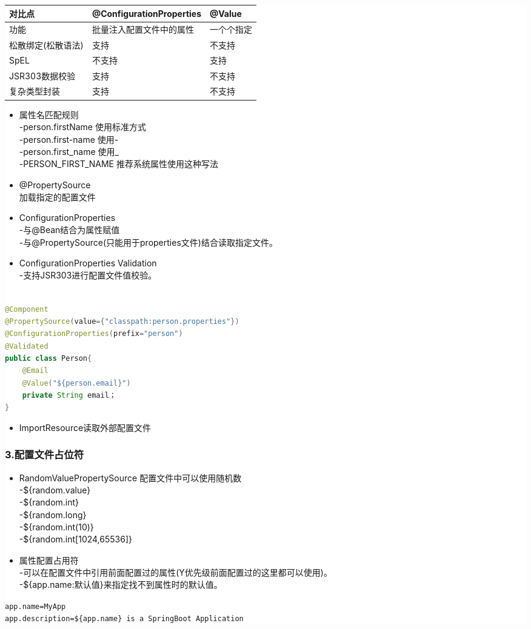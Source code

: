 对比点|@ConfigurationProperties|@Value
:-|:-|:-
功能|批量注入配置文件中的属性|一个个指定
松散绑定(松散语法)|支持|不支持
SpEL|不支持|支持
JSR303数据校验|支持|不支持
复杂类型封装|支持|不支持

- 属性名匹配规则     
    -person.firstName  使用标准方式      
    -person.first-name   使用-        
    -person.first\_name   使用\_       
    -PERSON_FIRST_NAME   推荐系统属性使用这种写法     

- @PropertySource      
      加载指定的配置文件

- ConfigurationProperties      
  -与@Bean结合为属性赋值         
  -与@PropertySource(只能用于properties文件)结合读取指定文件。  

- ConfigurationProperties Validation       
    -支持JSR303进行配置文件值校验。   

```java

@Component
@PropertySource(value={"classpath:person.properties"})
@ConfigurationProperties(prefix="person")
@Validated
public class Person{
    @Email
    @Value("${person.email}")
    private String email；
}
```
- ImportResource读取外部配置文件

### 3.配置文件占位符
- RandomValuePropertySource
配置文件中可以使用随机数       
    -\${random.value}             
    -\${random.int}       
    -\${random.long}     
    -\${random.int(10)}      
    -\${random.int[1024,65536]}     

- 属性配置占用符      
    -可以在配置文件中引用前面配置过的属性(Y优先级前面配置过的这里都可以使用)。     
    -\${app.name:默认值}来指定找不到属性时的默认值。         
```properties
app.name=MyApp    
app.description=${app.name} is a SpringBoot Application
```
